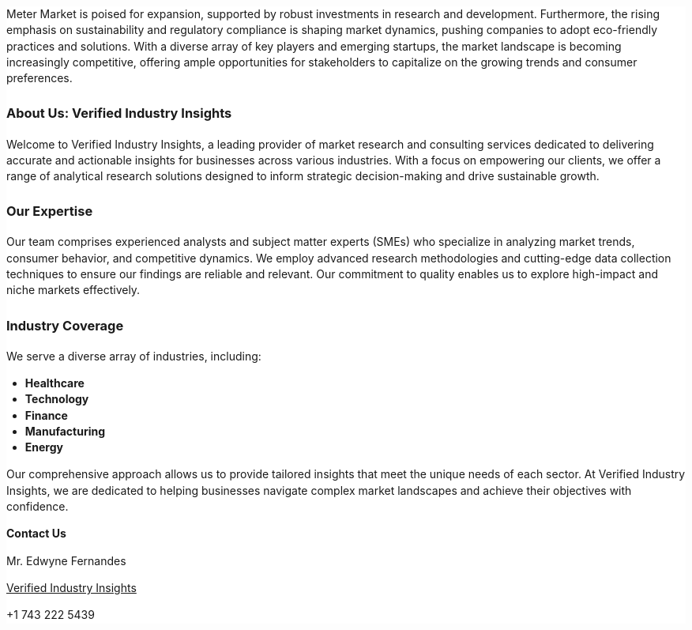Meter Market is poised for expansion, supported by robust investments in research and development. Furthermore, the rising emphasis on sustainability and regulatory compliance is shaping market dynamics, pushing companies to adopt eco-friendly practices and solutions. With a diverse array of key players and emerging startups, the market landscape is becoming increasingly competitive, offering ample opportunities for stakeholders to capitalize on the growing trends and consumer preferences.</p><h3>About Us: Verified Industry Insights</h3><p>Welcome to Verified Industry Insights, a leading provider of market research and consulting services dedicated to delivering accurate and actionable insights for businesses across various industries. With a focus on empowering our clients, we offer a range of analytical research solutions designed to inform strategic decision-making and drive sustainable growth.</p><h3>Our Expertise</h3><p>Our team comprises experienced analysts and subject matter experts (SMEs) who specialize in analyzing market trends, consumer behavior, and competitive dynamics. We employ advanced research methodologies and cutting-edge data collection techniques to ensure our findings are reliable and relevant. Our commitment to quality enables us to explore high-impact and niche markets effectively.</p><h3>Industry Coverage</h3><p>We serve a diverse array of industries, including:</p><ul><li><strong>Healthcare</strong></li><li><strong>Technology</strong></li><li><strong>Finance</strong></li><li><strong>Manufacturing</strong></li><li><strong>Energy</strong></li></ul><p>Our comprehensive approach allows us to provide tailored insights that meet the unique needs of each sector. At Verified Industry Insights, we are dedicated to helping businesses navigate complex market landscapes and achieve their objectives with confidence.</p><p><strong>Contact Us</strong></p><p>Mr. Edwyne Fernandes</p><p><a href="https://www.verifiedindustryinsights.com/">Verified Industry Insights</a></p><p>+1 743 222 5439</p>
